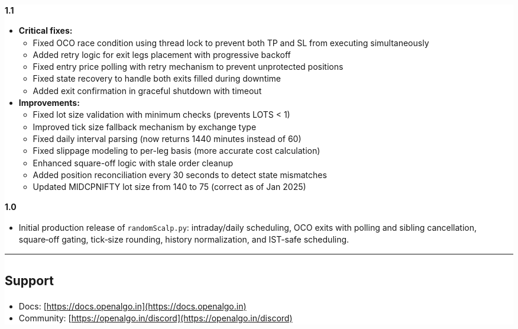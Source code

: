 **1.1**

* **Critical fixes:**
  * Fixed OCO race condition using thread lock to prevent both TP and SL from executing simultaneously
  * Added retry logic for exit legs placement with progressive backoff
  * Fixed entry price polling with retry mechanism to prevent unprotected positions
  * Fixed state recovery to handle both exits filled during downtime
  * Added exit confirmation in graceful shutdown with timeout
* **Improvements:**
  * Fixed lot size validation with minimum checks (prevents LOTS < 1)
  * Improved tick size fallback mechanism by exchange type
  * Fixed daily interval parsing (now returns 1440 minutes instead of 60)
  * Fixed slippage modeling to per-leg basis (more accurate cost calculation)
  * Enhanced square-off logic with stale order cleanup
  * Added position reconciliation every 30 seconds to detect state mismatches
  * Updated MIDCPNIFTY lot size from 140 to 75 (correct as of Jan 2025)

**1.0**

* Initial production release of `randomScalp.py`: intraday/daily scheduling, OCO exits with polling and sibling cancellation, square‑off gating, tick‑size rounding, history normalization, and IST-safe scheduling.

---

## Support

* Docs: [https://docs.openalgo.in](https://docs.openalgo.in)
* Community: [https://openalgo.in/discord](https://openalgo.in/discord)
